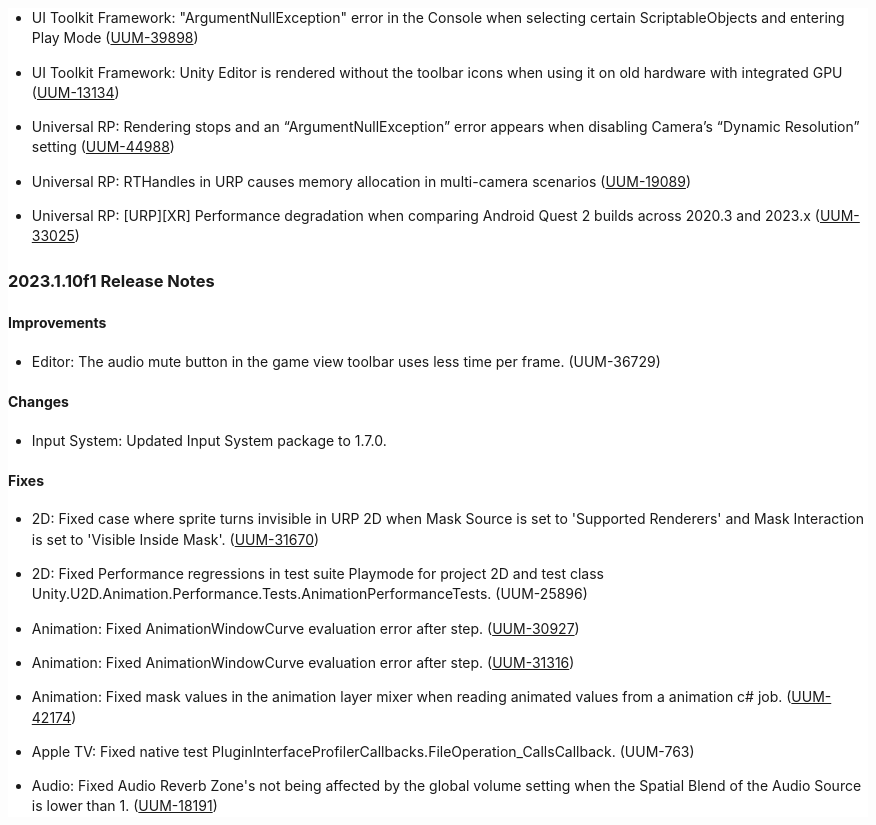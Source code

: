 *   UI Toolkit Framework: "ArgumentNullException" error in the Console when selecting certain ScriptableObjects and entering Play Mode ([UUM-39898](https://issuetracker.unity3d.com/issues/argumentnullexception-error-in-the-console-when-selecting-certain-scriptableobjects-and-entering-play-mode))
    
*   UI Toolkit Framework: Unity Editor is rendered without the toolbar icons when using it on old hardware with integrated GPU ([UUM-13134](https://issuetracker.unity3d.com/issues/unity-editor-is-rendered-without-the-toolbar-icons-when-using-it-on-old-hardware-with-integrated-gpu))
    
*   Universal RP: Rendering stops and an “ArgumentNullException” error appears when disabling Camera’s “Dynamic Resolution” setting ([UUM-44988](https://issuetracker.unity3d.com/issues/rendering-stops-and-an-argumentnullexception-error-appears-when-disabling-cameras-dynamic-resolution-setting))
    
*   Universal RP: RTHandles in URP causes memory allocation in multi-camera scenarios ([UUM-19089](https://issuetracker.unity3d.com/issues/urp-memory-leak-when-in-play-mode))
    
*   Universal RP: \[URP\]\[XR\] Performance degradation when comparing Android Quest 2 builds across 2020.3 and 2023.x ([UUM-33025](https://issuetracker.unity3d.com/issues/urp-xr-performance-degradation-when-comparing-android-quest-2-builds-across-2020-dot-3-and-2023-dot-x))
    

### 2023.1.10f1 Release Notes

#### Improvements

*   Editor: The audio mute button in the game view toolbar uses less time per frame. (UUM-36729)

#### Changes

*   Input System: Updated Input System package to 1.7.0.

#### Fixes

*   2D: Fixed case where sprite turns invisible in URP 2D when Mask Source is set to 'Supported Renderers' and Mask Interaction is set to 'Visible Inside Mask'. ([UUM-31670](https://issuetracker.unity3d.com/issues/sprite-turns-invisible-in-urp-2d-when-mask-source-is-set-to-supported-renderers-and-mask-interaction-is-set-to-visible-inside-mask))
    
*   2D: Fixed Performance regressions in test suite Playmode for project 2D and test class Unity.U2D.Animation.Performance.Tests.AnimationPerformanceTests. (UUM-25896)
    
*   Animation: Fixed AnimationWindowCurve evaluation error after step. ([UUM-30927](https://issuetracker.unity3d.com/issues/modified-animation-position-dot-y-value-frame-is-misplaced))
    
*   Animation: Fixed AnimationWindowCurve evaluation error after step. ([UUM-31316](https://issuetracker.unity3d.com/issues/fbx-animation-results-in-different-frame-keys-when-imported-from-maya))
    
*   Animation: Fixed mask values in the animation layer mixer when reading animated values from a animation c# job. ([UUM-42174](https://issuetracker.unity3d.com/issues/modifying-bones-with-transformstreamhandle-does-not-work-when-the-animationscriptplayable-is-output-to-an-animationlayermixerplayable-and-the-singlelayeroptimization-parameter-is-set-to-false))
    
*   Apple TV: Fixed native test PluginInterfaceProfilerCallbacks.FileOperation\_CallsCallback. (UUM-763)
    
*   Audio: Fixed Audio Reverb Zone's not being affected by the global volume setting when the Spatial Blend of the Audio Source is lower than 1. ([UUM-18191](https://issuetracker.unity3d.com/issues/audio-reverb-zone-is-not-affected-by-the-global-volume-setting-when-the-spatial-blend-of-the-audio-source-is-lower-than-1))
    